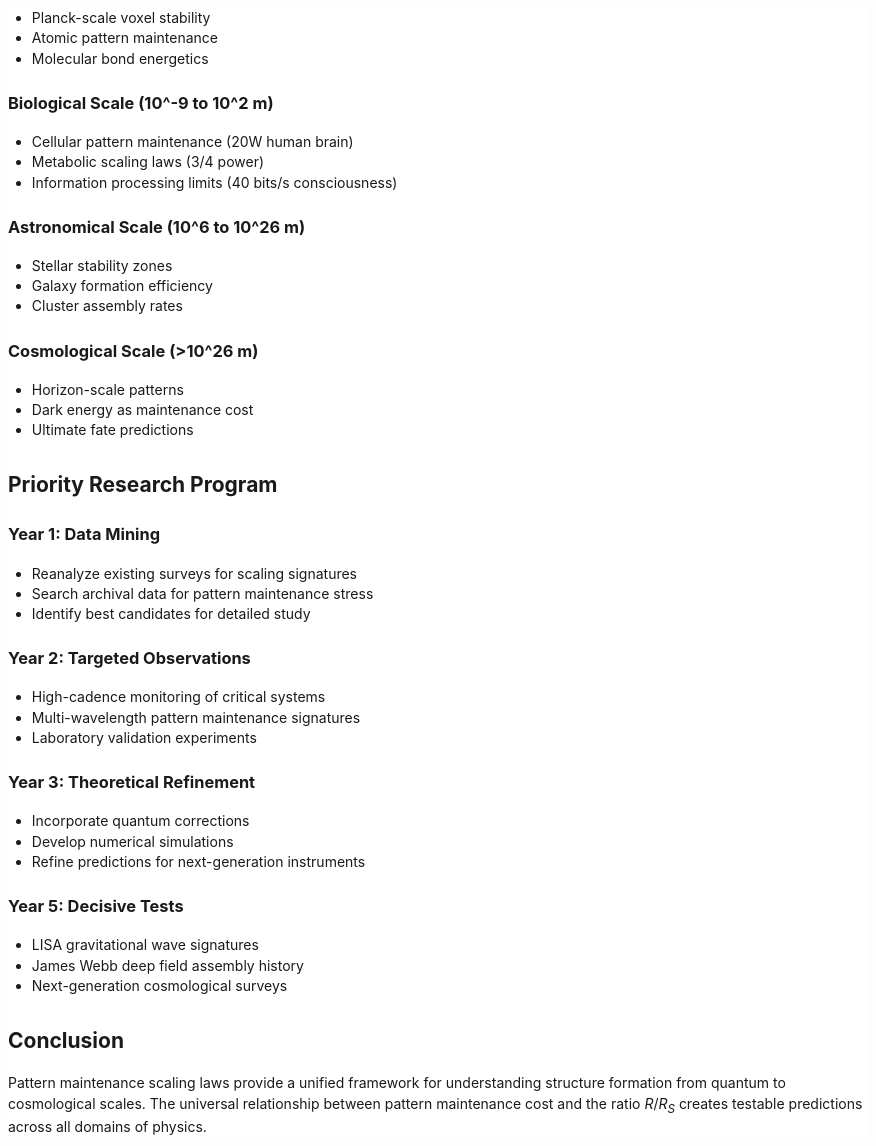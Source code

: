 - Planck-scale voxel stability
- Atomic pattern maintenance
- Molecular bond energetics

### Biological Scale (10^-9 to 10^2 m)

- Cellular pattern maintenance (20W human brain)
- Metabolic scaling laws (3/4 power)
- Information processing limits (40 bits/s consciousness)

### Astronomical Scale (10^6 to 10^26 m)

- Stellar stability zones
- Galaxy formation efficiency
- Cluster assembly rates

### Cosmological Scale (>10^26 m)

- Horizon-scale patterns
- Dark energy as maintenance cost
- Ultimate fate predictions

## Priority Research Program

### Year 1: Data Mining

- Reanalyze existing surveys for scaling signatures
- Search archival data for pattern maintenance stress
- Identify best candidates for detailed study

### Year 2: Targeted Observations

- High-cadence monitoring of critical systems
- Multi-wavelength pattern maintenance signatures
- Laboratory validation experiments

### Year 3: Theoretical Refinement

- Incorporate quantum corrections
- Develop numerical simulations
- Refine predictions for next-generation instruments

### Year 5: Decisive Tests

- LISA gravitational wave signatures
- James Webb deep field assembly history
- Next-generation cosmological surveys

## Conclusion

Pattern maintenance scaling laws provide a unified framework for understanding structure formation from quantum to cosmological scales. The universal relationship between pattern maintenance cost and the ratio $R/R_S$ creates testable predictions across all domains of physics.
